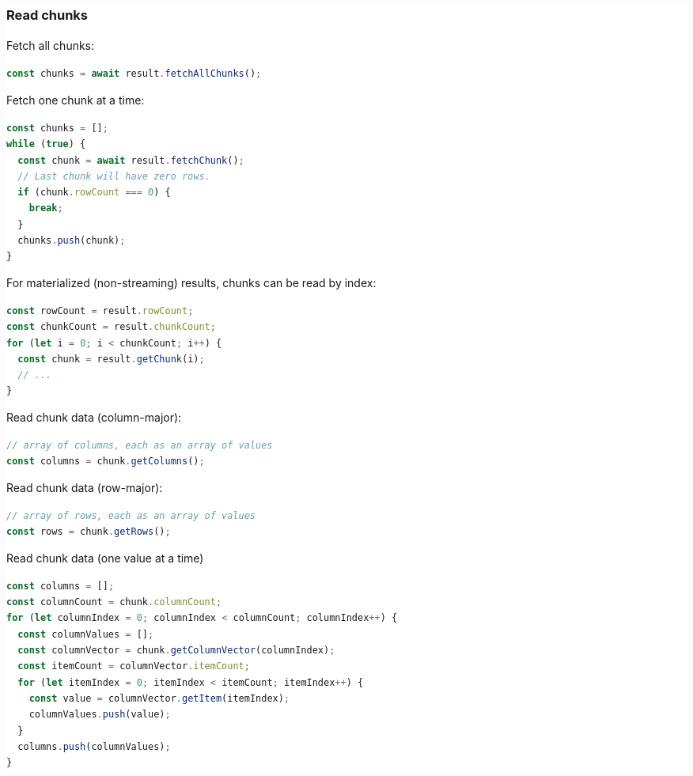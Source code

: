 ### Read chunks

Fetch all chunks:
```ts
const chunks = await result.fetchAllChunks();
```

Fetch one chunk at a time:
```ts
const chunks = [];
while (true) {
  const chunk = await result.fetchChunk();
  // Last chunk will have zero rows.
  if (chunk.rowCount === 0) {
    break;
  }
  chunks.push(chunk);
}
```

For materialized (non-streaming) results, chunks can be read by index:
```ts
const rowCount = result.rowCount;
const chunkCount = result.chunkCount;
for (let i = 0; i < chunkCount; i++) {
  const chunk = result.getChunk(i);
  // ...
}
```

Read chunk data (column-major):
```ts
// array of columns, each as an array of values
const columns = chunk.getColumns(); 
```

Read chunk data (row-major):
```ts
// array of rows, each as an array of values
const rows = chunk.getRows(); 
```

Read chunk data (one value at a time)
```ts
const columns = [];
const columnCount = chunk.columnCount;
for (let columnIndex = 0; columnIndex < columnCount; columnIndex++) {
  const columnValues = [];
  const columnVector = chunk.getColumnVector(columnIndex);
  const itemCount = columnVector.itemCount;
  for (let itemIndex = 0; itemIndex < itemCount; itemIndex++) {
    const value = columnVector.getItem(itemIndex);
    columnValues.push(value);
  }
  columns.push(columnValues);
}
```

